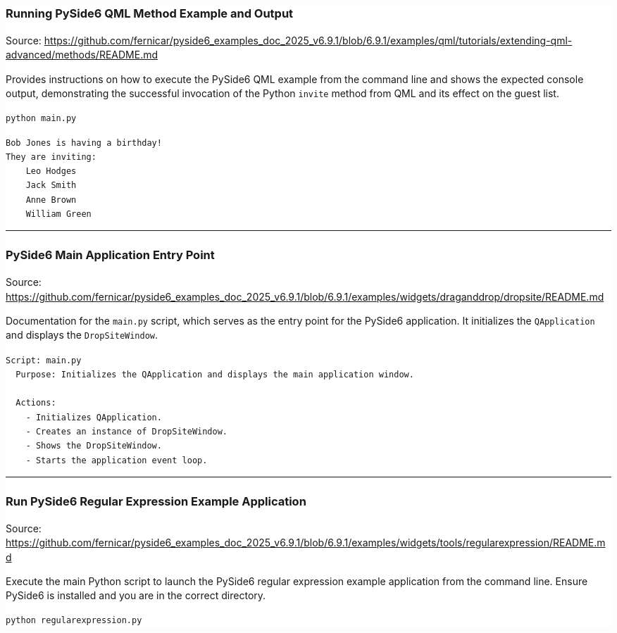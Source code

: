 ### Running PySide6 QML Method Example and Output

Source: https://github.com/fernicar/pyside6_examples_doc_2025_v6.9.1/blob/6.9.1/examples/qml/tutorials/extending-qml-advanced/methods/README.md

Provides instructions on how to execute the PySide6 QML example from the command line and shows the expected console output, demonstrating the successful invocation of the Python `invite` method from QML and its effect on the guest list.

```bash
python main.py
```

```plaintext
Bob Jones is having a birthday!
They are inviting:
    Leo Hodges
    Jack Smith
    Anne Brown
    William Green
```

--------------------------------

### PySide6 Main Application Entry Point

Source: https://github.com/fernicar/pyside6_examples_doc_2025_v6.9.1/blob/6.9.1/examples/widgets/draganddrop/dropsite/README.md

Documentation for the `main.py` script, which serves as the entry point for the PySide6 application. It initializes the `QApplication` and displays the `DropSiteWindow`.

```APIDOC
Script: main.py
  Purpose: Initializes the QApplication and displays the main application window.

  Actions:
    - Initializes QApplication.
    - Creates an instance of DropSiteWindow.
    - Shows the DropSiteWindow.
    - Starts the application event loop.
```

--------------------------------

### Run PySide6 Regular Expression Example Application

Source: https://github.com/fernicar/pyside6_examples_doc_2025_v6.9.1/blob/6.9.1/examples/widgets/tools/regularexpression/README.md

Execute the main Python script to launch the PySide6 regular expression example application from the command line. Ensure PySide6 is installed and you are in the correct directory.

```Bash
python regularexpression.py
```
